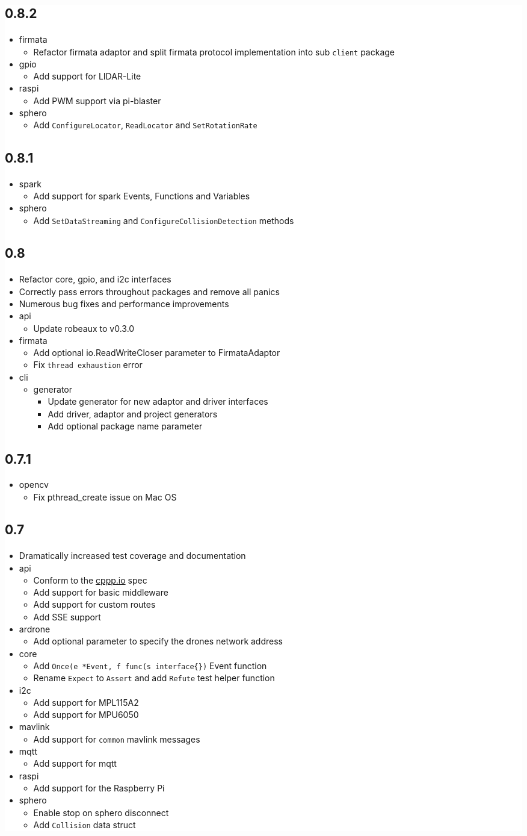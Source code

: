 0.8.2
---
  - firmata
    - Refactor firmata adaptor and split firmata protocol implementation into sub `client` package
  - gpio
    - Add support for LIDAR-Lite
  - raspi
    - Add PWM support via pi-blaster
  - sphero
    - Add `ConfigureLocator`, `ReadLocator` and `SetRotationRate`  

0.8.1
---
  - spark
    - Add support for spark Events, Functions and Variables
  - sphero
    - Add `SetDataStreaming` and `ConfigureCollisionDetection` methods

0.8
---
  - Refactor core, gpio, and i2c interfaces
  - Correctly pass errors throughout packages and remove all panics
  - Numerous bug fixes and performance improvements
  - api
    - Update robeaux to v0.3.0
  - firmata
    - Add optional io.ReadWriteCloser parameter to FirmataAdaptor
    - Fix `thread exhaustion` error
  - cli
    - generator
      - Update generator for new adaptor and driver interfaces
      - Add driver, adaptor and project generators
      - Add optional package name parameter

0.7.1
---
  - opencv
    - Fix pthread_create issue on Mac OS

0.7
---
  - Dramatically increased test coverage and documentation
  - api
    - Conform to the [cppp.io](https://gobot.io/x/cppp-io) spec
    - Add support for basic middleware
    - Add support for custom routes
    - Add SSE support
  - ardrone
    - Add optional parameter to specify the drones network address
  - core
    - Add `Once(e *Event, f func(s interface{})` Event function
    - Rename `Expect` to `Assert` and add `Refute` test helper function
  - i2c
    - Add support for MPL115A2
    - Add support for MPU6050
  - mavlink
    - Add support for `common` mavlink messages
  - mqtt
    - Add support for mqtt
  - raspi
    - Add support for the Raspberry Pi
  - sphero
    - Enable stop on sphero disconnect
    - Add `Collision` data struct  